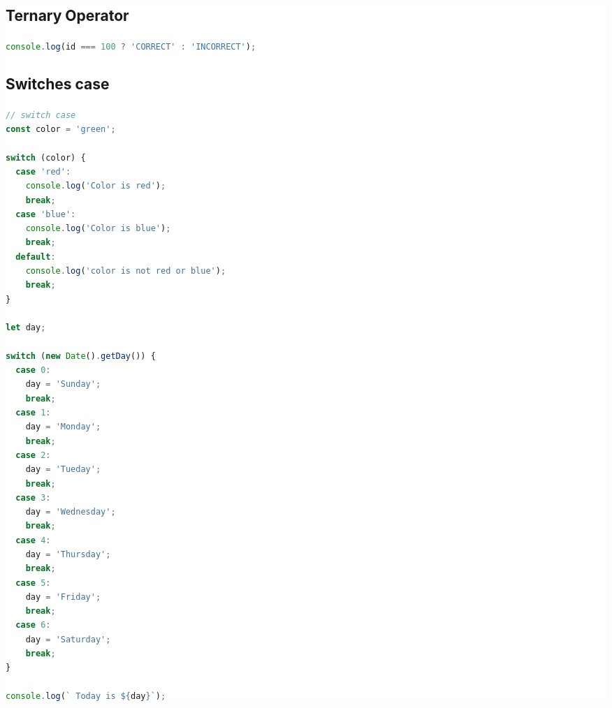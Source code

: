 ## Ternary Operator

```js
console.log(id === 100 ? 'CORRECT' : 'INCORRECT');
```

## Switches case

```js
// switch case
const color = 'green';

switch (color) {
  case 'red':
    console.log('Color is red');
    break;
  case 'blue':
    console.log('Color is blue');
    break;
  default:
    console.log('color is not red or blue');
    break;
}

let day;

switch (new Date().getDay()) {
  case 0:
    day = 'Sunday';
    break;
  case 1:
    day = 'Monday';
    break;
  case 2:
    day = 'Tueday';
    break;
  case 3:
    day = 'Wednesday';
    break;
  case 4:
    day = 'Thursday';
    break;
  case 5:
    day = 'Friday';
    break;
  case 6:
    day = 'Saturday';
    break;
}

console.log(` Today is ${day}`);
```
